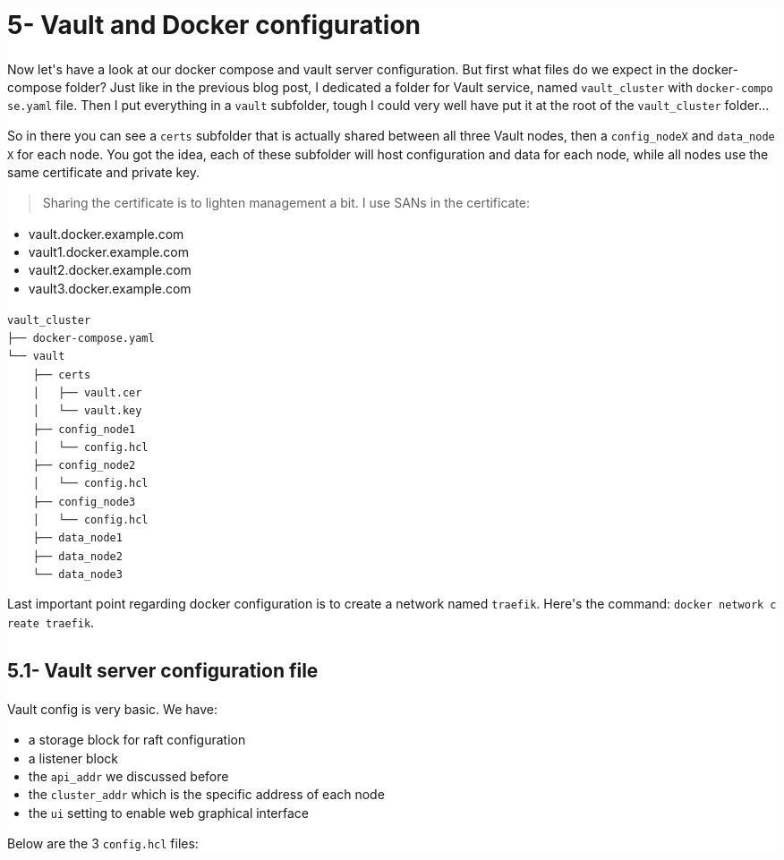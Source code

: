# 5- Vault and Docker configuration
Now let's have a look at our docker compose and vault server configuration. But first what files do we expect in the docker-compose folder?
Just like in the previous blog post, I dedicated a folder for Vault service, named `vault_cluster` with `docker-compose.yaml` file.
Then I put everything in a `vault` subfolder, tough I could very well have put it at the root of the `vault_cluster` folder...

So in there you can see a `certs` subfolder that is actually shared between all three Vault nodes, then a `config_nodeX` and `data_nodeX` for each node. You got the idea, each of these subfolder will host configuration and data for each node, while all nodes use the same certificate and private key.

> Sharing the certificate is to lighten management a bit. I use SANs in the certificate:<br>
- vault.docker.example.com
- vault1.docker.example.com
- vault2.docker.example.com
- vault3.docker.example.com


```bash
vault_cluster
├── docker-compose.yaml
└── vault
    ├── certs
    │   ├── vault.cer
    │   └── vault.key
    ├── config_node1
    │   └── config.hcl
    ├── config_node2
    │   └── config.hcl
    ├── config_node3
    │   └── config.hcl
    ├── data_node1
    ├── data_node2
    └── data_node3
```

Last important point regarding docker configuration is to create a network named `traefik`. Here's the command: `docker network create traefik`.

## 5.1- Vault server configuration file
Vault config is very basic. 
We have:
- a storage block for raft configuration
- a listener block
- the `api_addr` we discussed before
- the `cluster_addr` which is the specific address of each node
- the `ui` setting to enable web graphical interface

Below are the 3 `config.hcl` files:
